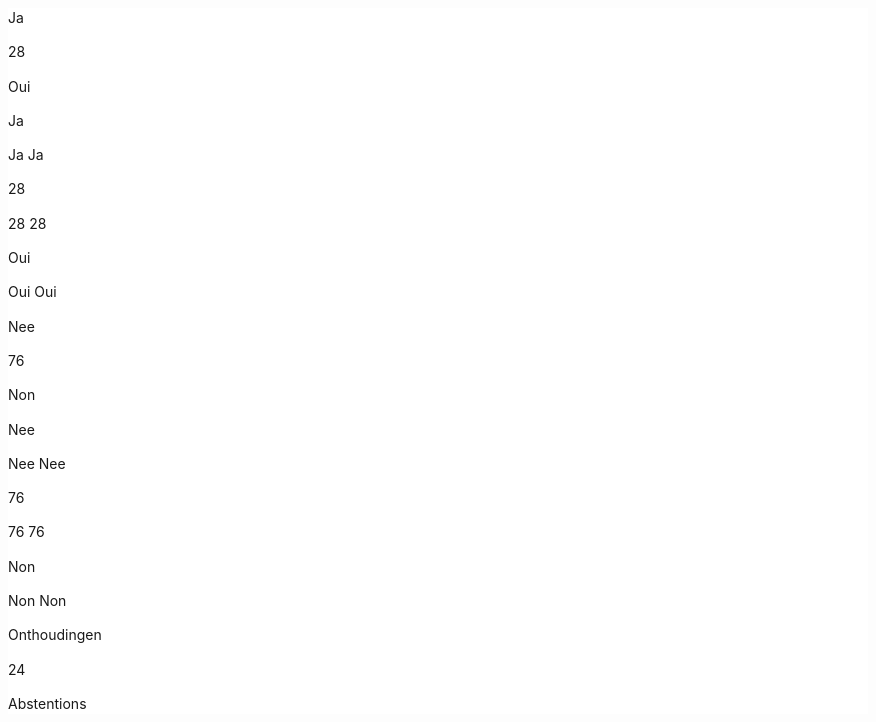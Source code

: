 

Ja


28


Oui



Ja

Ja
Ja


28

28
28


Oui

Oui
Oui



Nee


76


Non



Nee

Nee
Nee


76

76
76


Non

Non
Non



Onthoudingen


24


Abstentions


